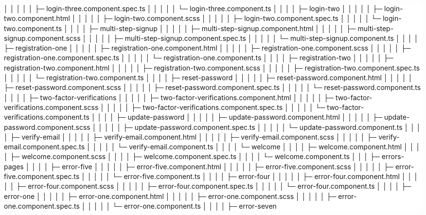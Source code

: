 │  │     │  │  │  ├─ login-three.component.spec.ts
│  │     │  │  │  └─ login-three.component.ts
│  │     │  │  ├─ login-two
│  │     │  │  │  ├─ login-two.component.html
│  │     │  │  │  ├─ login-two.component.scss
│  │     │  │  │  ├─ login-two.component.spec.ts
│  │     │  │  │  └─ login-two.component.ts
│  │     │  │  ├─ multi-step-signup
│  │     │  │  │  ├─ multi-step-signup.component.html
│  │     │  │  │  ├─ multi-step-signup.component.scss
│  │     │  │  │  ├─ multi-step-signup.component.spec.ts
│  │     │  │  │  └─ multi-step-signup.component.ts
│  │     │  │  ├─ registration-one
│  │     │  │  │  ├─ registration-one.component.html
│  │     │  │  │  ├─ registration-one.component.scss
│  │     │  │  │  ├─ registration-one.component.spec.ts
│  │     │  │  │  └─ registration-one.component.ts
│  │     │  │  ├─ registration-two
│  │     │  │  │  ├─ registration-two.component.html
│  │     │  │  │  ├─ registration-two.component.scss
│  │     │  │  │  ├─ registration-two.component.spec.ts
│  │     │  │  │  └─ registration-two.component.ts
│  │     │  │  ├─ reset-password
│  │     │  │  │  ├─ reset-password.component.html
│  │     │  │  │  ├─ reset-password.component.scss
│  │     │  │  │  ├─ reset-password.component.spec.ts
│  │     │  │  │  └─ reset-password.component.ts
│  │     │  │  ├─ two-factor-verifications
│  │     │  │  │  ├─ two-factor-verifications.component.html
│  │     │  │  │  ├─ two-factor-verifications.component.scss
│  │     │  │  │  ├─ two-factor-verifications.component.spec.ts
│  │     │  │  │  └─ two-factor-verifications.component.ts
│  │     │  │  ├─ update-password
│  │     │  │  │  ├─ update-password.component.html
│  │     │  │  │  ├─ update-password.component.scss
│  │     │  │  │  ├─ update-password.component.spec.ts
│  │     │  │  │  └─ update-password.component.ts
│  │     │  │  ├─ verify-email
│  │     │  │  │  ├─ verify-email.component.html
│  │     │  │  │  ├─ verify-email.component.scss
│  │     │  │  │  ├─ verify-email.component.spec.ts
│  │     │  │  │  └─ verify-email.component.ts
│  │     │  │  └─ welcome
│  │     │  │     ├─ welcome.component.html
│  │     │  │     ├─ welcome.component.scss
│  │     │  │     ├─ welcome.component.spec.ts
│  │     │  │     └─ welcome.component.ts
│  │     │  ├─ errors-pages
│  │     │  │  ├─ error-five
│  │     │  │  │  ├─ error-five.component.html
│  │     │  │  │  ├─ error-five.component.scss
│  │     │  │  │  ├─ error-five.component.spec.ts
│  │     │  │  │  └─ error-five.component.ts
│  │     │  │  ├─ error-four
│  │     │  │  │  ├─ error-four.component.html
│  │     │  │  │  ├─ error-four.component.scss
│  │     │  │  │  ├─ error-four.component.spec.ts
│  │     │  │  │  └─ error-four.component.ts
│  │     │  │  ├─ error-one
│  │     │  │  │  ├─ error-one.component.html
│  │     │  │  │  ├─ error-one.component.scss
│  │     │  │  │  ├─ error-one.component.spec.ts
│  │     │  │  │  └─ error-one.component.ts
│  │     │  │  ├─ error-seven